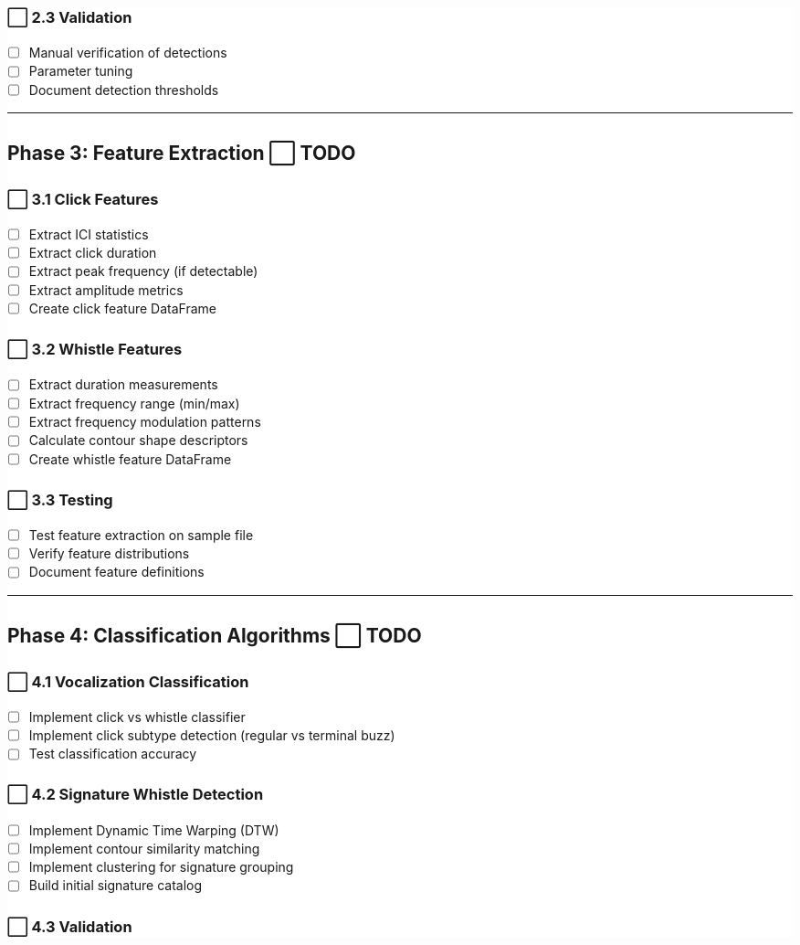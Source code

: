 ### ⬜ 2.3 Validation

- [ ] Manual verification of detections
- [ ] Parameter tuning
- [ ] Document detection thresholds

---

## Phase 3: Feature Extraction ⬜ TODO

### ⬜ 3.1 Click Features

- [ ] Extract ICI statistics
- [ ] Extract click duration
- [ ] Extract peak frequency (if detectable)
- [ ] Extract amplitude metrics
- [ ] Create click feature DataFrame

### ⬜ 3.2 Whistle Features

- [ ] Extract duration measurements
- [ ] Extract frequency range (min/max)
- [ ] Extract frequency modulation patterns
- [ ] Calculate contour shape descriptors
- [ ] Create whistle feature DataFrame

### ⬜ 3.3 Testing

- [ ] Test feature extraction on sample file
- [ ] Verify feature distributions
- [ ] Document feature definitions

---

## Phase 4: Classification Algorithms ⬜ TODO

### ⬜ 4.1 Vocalization Classification

- [ ] Implement click vs whistle classifier
- [ ] Implement click subtype detection (regular vs terminal buzz)
- [ ] Test classification accuracy

### ⬜ 4.2 Signature Whistle Detection

- [ ] Implement Dynamic Time Warping (DTW)
- [ ] Implement contour similarity matching
- [ ] Implement clustering for signature grouping
- [ ] Build initial signature catalog

### ⬜ 4.3 Validation
